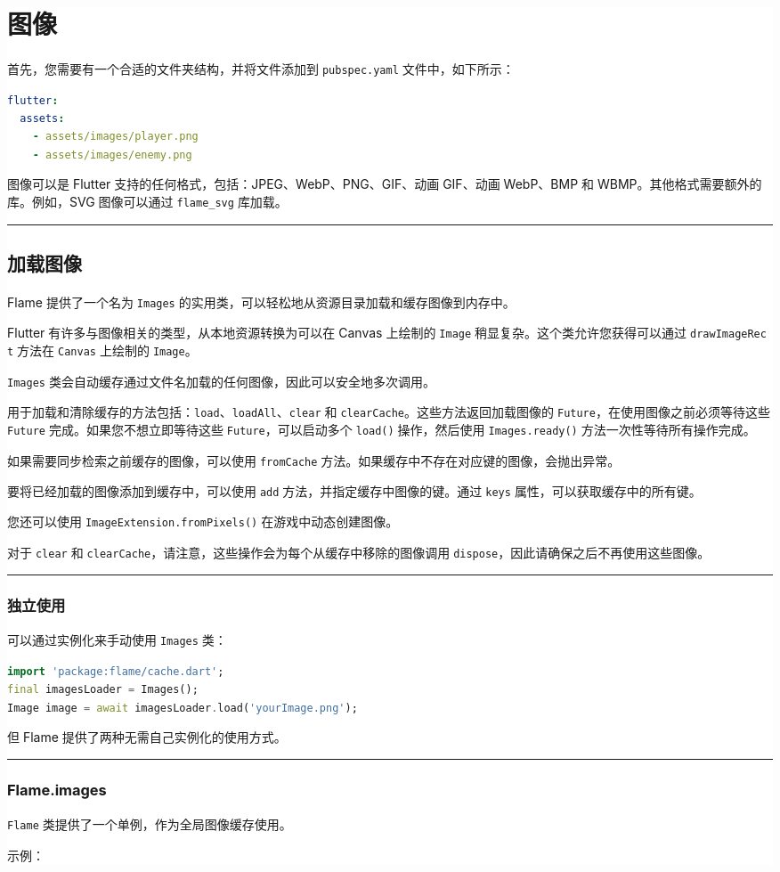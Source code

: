 # 图像

首先，您需要有一个合适的文件夹结构，并将文件添加到 `pubspec.yaml` 文件中，如下所示：

```yaml
flutter:
  assets:
    - assets/images/player.png
    - assets/images/enemy.png
```

图像可以是 Flutter 支持的任何格式，包括：JPEG、WebP、PNG、GIF、动画 GIF、动画 WebP、BMP 和 WBMP。其他格式需要额外的库。例如，SVG 图像可以通过 `flame_svg` 库加载。

---

## 加载图像

Flame 提供了一个名为 `Images` 的实用类，可以轻松地从资源目录加载和缓存图像到内存中。

Flutter 有许多与图像相关的类型，从本地资源转换为可以在 Canvas 上绘制的 `Image` 稍显复杂。这个类允许您获得可以通过 `drawImageRect` 方法在 `Canvas` 上绘制的 `Image`。

`Images` 类会自动缓存通过文件名加载的任何图像，因此可以安全地多次调用。

用于加载和清除缓存的方法包括：`load`、`loadAll`、`clear` 和 `clearCache`。这些方法返回加载图像的 `Future`，在使用图像之前必须等待这些 `Future` 完成。如果您不想立即等待这些 `Future`，可以启动多个 `load()` 操作，然后使用 `Images.ready()` 方法一次性等待所有操作完成。

如果需要同步检索之前缓存的图像，可以使用 `fromCache` 方法。如果缓存中不存在对应键的图像，会抛出异常。

要将已经加载的图像添加到缓存中，可以使用 `add` 方法，并指定缓存中图像的键。通过 `keys` 属性，可以获取缓存中的所有键。

您还可以使用 `ImageExtension.fromPixels()` 在游戏中动态创建图像。

对于 `clear` 和 `clearCache`，请注意，这些操作会为每个从缓存中移除的图像调用 `dispose`，因此请确保之后不再使用这些图像。

---

### 独立使用

可以通过实例化来手动使用 `Images` 类：

```dart
import 'package:flame/cache.dart';
final imagesLoader = Images();
Image image = await imagesLoader.load('yourImage.png');
```

但 Flame 提供了两种无需自己实例化的使用方式。

---

### Flame.images

`Flame` 类提供了一个单例，作为全局图像缓存使用。

示例：
